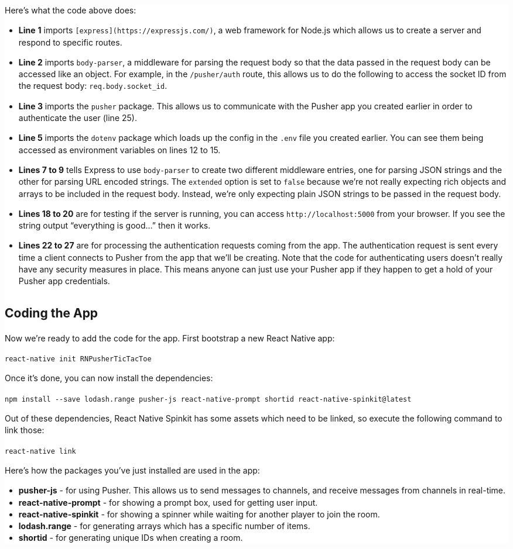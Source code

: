 Here’s what the code above does:

- **Line** **1** imports `[express](https://expressjs.com/)`, a web framework for Node.js which allows us to create a server and respond to specific routes.

- **Line 2** imports `body-parser`, a middleware for parsing the request body so that the data passed in the request body can be accessed like an object. For example, in the `/pusher/auth` route, this allows us to do the following to access the socket ID from the request body:  `req.body.socket_id`.

- **Line 3** imports the `pusher` package. This allows us to communicate with the Pusher app you created earlier in order to authenticate the user (line 25).

- **Line 5** imports the `dotenv` package which loads up the config in the `.env` file you created earlier. You can see them being accessed as environment variables on lines 12 to 15.

- **Lines 7 to 9** tells Express to use `body-parser` to create two different middleware entries, one for parsing JSON strings and the other for parsing URL encoded strings. The `extended` option is set to `false` because we’re not really expecting rich objects and arrays to be included in the request body. Instead, we’re only expecting plain JSON strings to be passed in the request body. 

- **Lines 18 to 20** are for testing if the server is running, you can access `http://localhost:5000` from your browser. If you see the string output “everything is good…” then it works.

- **Lines 22 to 27** are for processing the authentication requests coming from the app. The authentication request is sent every time a client connects to Pusher from the app that we’ll be creating. Note that the code for authenticating users doesn’t really have any security measures in place. This means anyone can just use your Pusher app if they happen to get a hold of your Pusher app credentials. 


## Coding the App

Now we’re ready to add the code for the app. First bootstrap a new React Native app:

```
react-native init RNPusherTicTacToe
```

Once it’s done, you can now install the dependencies:

```
npm install --save lodash.range pusher-js react-native-prompt shortid react-native-spinkit@latest
```

Out of these dependencies, React Native Spinkit has some assets which need to be linked, so execute the following command to link those:

```
react-native link
```

Here’s how the packages you’ve just installed are used in the app:

- **pusher-js** - for using Pusher. This allows us to send messages to channels, and receive messages from channels in real-time.
- **react-native-prompt** - for showing a prompt box, used for getting user input.
- **react-native-spinkit** - for showing a spinner while waiting for another player to join the room.
- **lodash.range** - for generating arrays which has a specific number of items.
- **shortid** - for generating unique IDs when creating a room.
